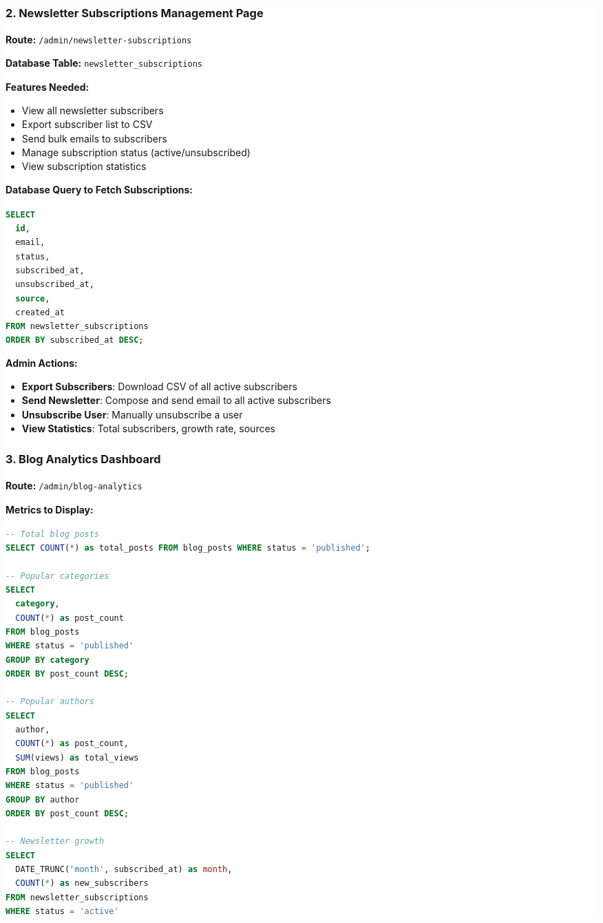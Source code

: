 ### 2. **Newsletter Subscriptions Management Page**
**Route:** `/admin/newsletter-subscriptions`

**Database Table:** `newsletter_subscriptions`

**Features Needed:**
- View all newsletter subscribers
- Export subscriber list to CSV
- Send bulk emails to subscribers
- Manage subscription status (active/unsubscribed)
- View subscription statistics

**Database Query to Fetch Subscriptions:**
```sql
SELECT 
  id,
  email,
  status,
  subscribed_at,
  unsubscribed_at,
  source,
  created_at
FROM newsletter_subscriptions
ORDER BY subscribed_at DESC;
```

**Admin Actions:**
- **Export Subscribers**: Download CSV of all active subscribers
- **Send Newsletter**: Compose and send email to all active subscribers
- **Unsubscribe User**: Manually unsubscribe a user
- **View Statistics**: Total subscribers, growth rate, sources

### 3. **Blog Analytics Dashboard**
**Route:** `/admin/blog-analytics`

**Metrics to Display:**
```sql
-- Total blog posts
SELECT COUNT(*) as total_posts FROM blog_posts WHERE status = 'published';

-- Popular categories
SELECT 
  category,
  COUNT(*) as post_count
FROM blog_posts 
WHERE status = 'published'
GROUP BY category
ORDER BY post_count DESC;

-- Popular authors
SELECT 
  author,
  COUNT(*) as post_count,
  SUM(views) as total_views
FROM blog_posts 
WHERE status = 'published'
GROUP BY author
ORDER BY post_count DESC;

-- Newsletter growth
SELECT 
  DATE_TRUNC('month', subscribed_at) as month,
  COUNT(*) as new_subscribers
FROM newsletter_subscriptions
WHERE status = 'active'
```